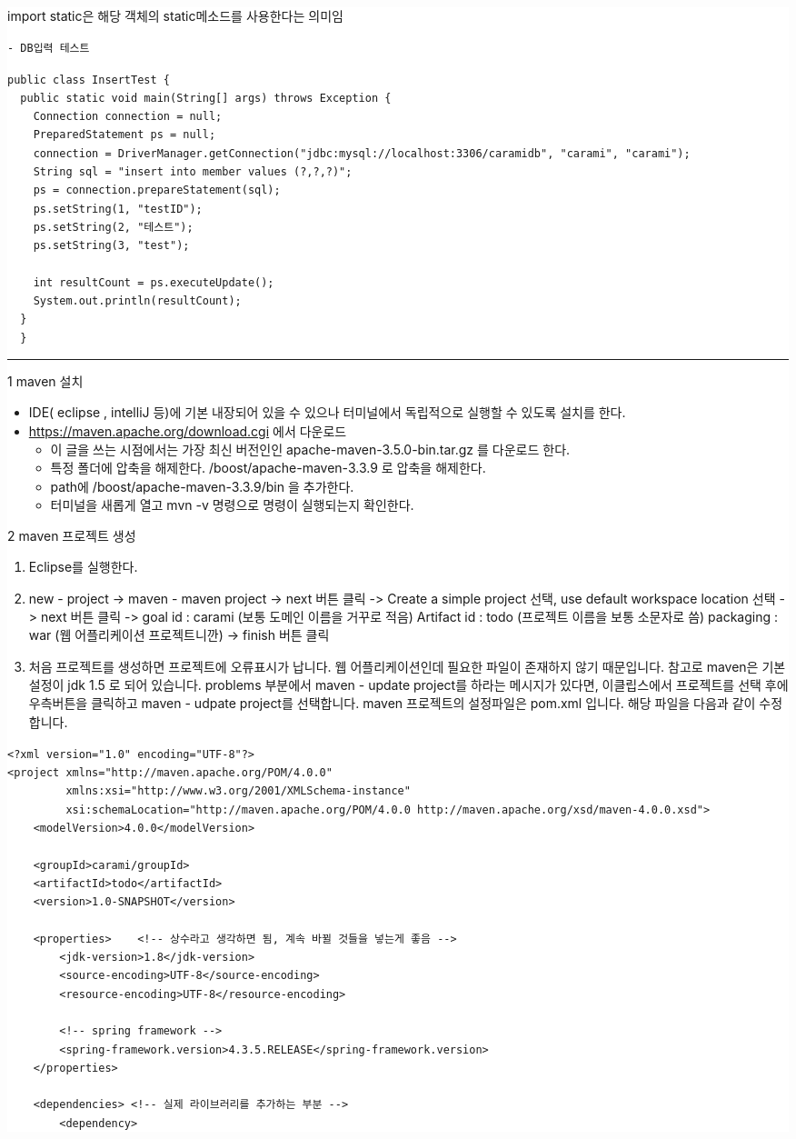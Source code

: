 import static은 해당 객체의 static메소드를 사용한다는 의미임

    - DB입력 테스트
<pre><code>public class InsertTest {
  public static void main(String[] args) throws Exception {
    Connection connection = null;
    PreparedStatement ps = null;
    connection = DriverManager.getConnection(&quot;jdbc:mysql://localhost:3306/caramidb&quot;, &quot;carami&quot;, &quot;carami&quot;);
    String sql = &quot;insert into member values (?,?,?)&quot;;
    ps = connection.prepareStatement(sql);
    ps.setString(1, &quot;testID&quot;);
    ps.setString(2, &quot;테스트&quot;);
    ps.setString(3, &quot;test&quot;);

    int resultCount = ps.executeUpdate();		
    System.out.println(resultCount);
  }
  }</code></pre>

---

1 maven 설치

- IDE( eclipse , intelliJ 등)에 기본 내장되어 있을 수 있으나 터미널에서 독립적으로 실행할 수 있도록 설치를 한다.
- https://maven.apache.org/download.cgi 에서 다운로드
  - 이 글을 쓰는 시점에서는 가장 최신 버전인인 apache-maven-3.5.0-bin.tar.gz 를 다운로드 한다.
  - 특정 폴더에 압축을 해제한다.  /boost/apache-maven-3.3.9 로 압축을 해제한다.
  - path에 /boost/apache-maven-3.3.9/bin 을 추가한다.
  - 터미널을 새롭게 열고 mvn -v 명령으로 명령이 실행되는지 확인한다.

2 maven 프로젝트 생성

1) Eclipse를 실행한다.
  
2) new - project -> maven - maven project -> next 버튼 클릭
     -> Create a simple project 선택, use default workspace location 선택 -> next 버튼 클릭
     -> goal id : carami (보통 도메인 이름을 거꾸로 적음)
        Artifact id : todo (프로젝트 이름을 보통 소문자로 씀)
        packaging : war (웹 어플리케이션 프로젝트니깐) -> finish 버튼 클릭
  
3) 처음 프로젝트를 생성하면 프로젝트에 오류표시가 납니다. 웹 어플리케이션인데 필요한 파일이 존재하지 않기 때문입니다. 참고로 maven은 기본설정이 jdk 1.5 로 되어 있습니다. problems 부분에서 maven - update project를 하라는 메시지가 있다면, 이클립스에서 프로젝트를 선택 후에 우측버튼을 클릭하고 maven - udpate project를 선택합니다. maven 프로젝트의 설정파일은 pom.xml 입니다. 해당 파일을 다음과 같이 수정합니다.

```
<?xml version="1.0" encoding="UTF-8"?>
<project xmlns="http://maven.apache.org/POM/4.0.0"
         xmlns:xsi="http://www.w3.org/2001/XMLSchema-instance"
         xsi:schemaLocation="http://maven.apache.org/POM/4.0.0 http://maven.apache.org/xsd/maven-4.0.0.xsd">
    <modelVersion>4.0.0</modelVersion>

    <groupId>carami/groupId>
    <artifactId>todo</artifactId>
    <version>1.0-SNAPSHOT</version>

    <properties>	<!-- 상수라고 생각하면 됨, 계속 바뀔 것들을 넣는게 좋음 -->
		<jdk-version>1.8</jdk-version>
		<source-encoding>UTF-8</source-encoding>
		<resource-encoding>UTF-8</resource-encoding>

		<!-- spring framework -->
		<spring-framework.version>4.3.5.RELEASE</spring-framework.version>
	</properties>

	<dependencies> <!-- 실제 라이브러리를 추가하는 부분 -->
		<dependency>
```